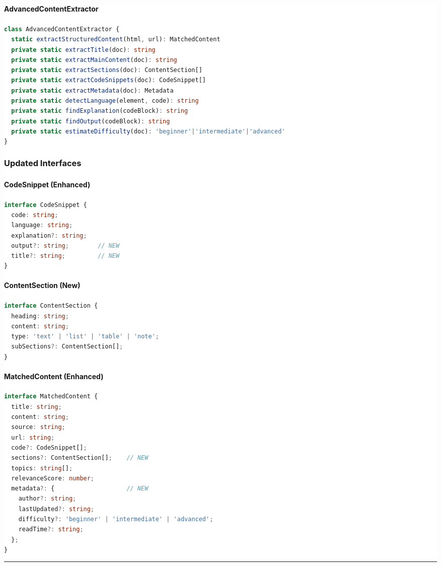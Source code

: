 #### **AdvancedContentExtractor**
```typescript
class AdvancedContentExtractor {
  static extractStructuredContent(html, url): MatchedContent
  private static extractTitle(doc): string
  private static extractMainContent(doc): string
  private static extractSections(doc): ContentSection[]
  private static extractCodeSnippets(doc): CodeSnippet[]
  private static extractMetadata(doc): Metadata
  private static detectLanguage(element, code): string
  private static findExplanation(codeBlock): string
  private static findOutput(codeBlock): string
  private static estimateDifficulty(doc): 'beginner'|'intermediate'|'advanced'
}
```

### Updated Interfaces

#### **CodeSnippet** (Enhanced)
```typescript
interface CodeSnippet {
  code: string;
  language: string;
  explanation?: string;
  output?: string;        // NEW
  title?: string;         // NEW
}
```

#### **ContentSection** (New)
```typescript
interface ContentSection {
  heading: string;
  content: string;
  type: 'text' | 'list' | 'table' | 'note';
  subSections?: ContentSection[];
}
```

#### **MatchedContent** (Enhanced)
```typescript
interface MatchedContent {
  title: string;
  content: string;
  source: string;
  url: string;
  code?: CodeSnippet[];
  sections?: ContentSection[];    // NEW
  topics: string[];
  relevanceScore: number;
  metadata?: {                    // NEW
    author?: string;
    lastUpdated?: string;
    difficulty?: 'beginner' | 'intermediate' | 'advanced';
    readTime?: string;
  };
}
```

---